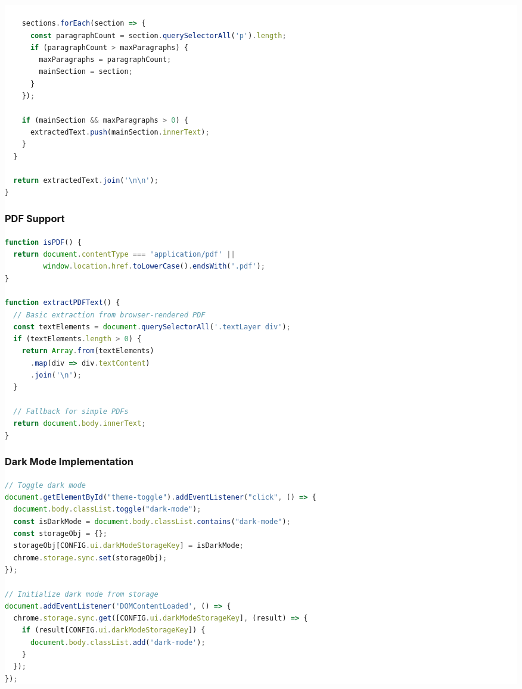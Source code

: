 ```javascript
  
    sections.forEach(section => {
      const paragraphCount = section.querySelectorAll('p').length;
      if (paragraphCount > maxParagraphs) {
        maxParagraphs = paragraphCount;
        mainSection = section;
      }
    });
  
    if (mainSection && maxParagraphs > 0) {
      extractedText.push(mainSection.innerText);
    }
  }
  
  return extractedText.join('\n\n');
}
```

### PDF Support

```javascript
function isPDF() {
  return document.contentType === 'application/pdf' || 
         window.location.href.toLowerCase().endsWith('.pdf');
}

function extractPDFText() {
  // Basic extraction from browser-rendered PDF
  const textElements = document.querySelectorAll('.textLayer div');
  if (textElements.length > 0) {
    return Array.from(textElements)
      .map(div => div.textContent)
      .join('\n');
  }
  
  // Fallback for simple PDFs
  return document.body.innerText;
}
```

### Dark Mode Implementation

```javascript
// Toggle dark mode
document.getElementById("theme-toggle").addEventListener("click", () => {
  document.body.classList.toggle("dark-mode");
  const isDarkMode = document.body.classList.contains("dark-mode");
  const storageObj = {};
  storageObj[CONFIG.ui.darkModeStorageKey] = isDarkMode;
  chrome.storage.sync.set(storageObj);
});

// Initialize dark mode from storage
document.addEventListener('DOMContentLoaded', () => {
  chrome.storage.sync.get([CONFIG.ui.darkModeStorageKey], (result) => {
    if (result[CONFIG.ui.darkModeStorageKey]) {
      document.body.classList.add('dark-mode');
    }
  });
});
```
